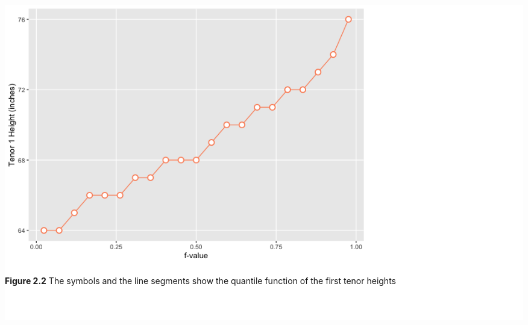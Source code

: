 <div class="figure">

<img src="cleveland_vizdata_files/figure-gfm/unnamed-chunk-9-1.png" alt="**Figure 2.2**   The symbols and the line segments show the quantile function of the first tenor heights" width="70%" height="70%" />

<p class="caption">

**Figure 2.2** The symbols and the line segments show the quantile
function of the first tenor
heights

</p>

</div>

<br><br>

<div class="figure">
